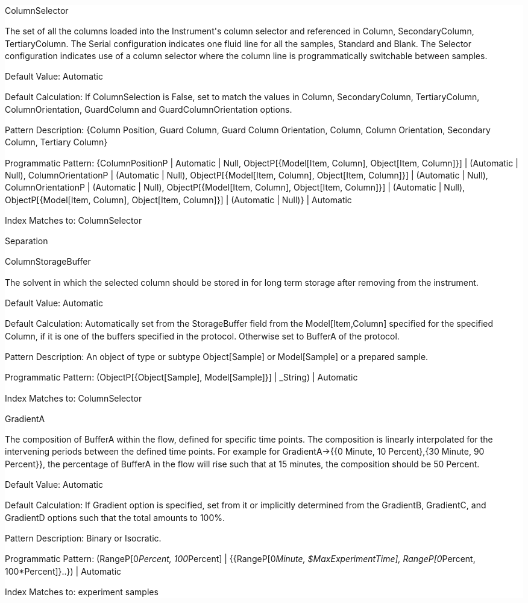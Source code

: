 ColumnSelector

The set of all the columns loaded into the Instrument's column selector and referenced in Column, SecondaryColumn, TertiaryColumn. The Serial configuration indicates one fluid line for all the samples, Standard and Blank. The Selector configuration indicates use of a column selector where the column line is programmatically switchable between samples.

Default Value: Automatic

Default Calculation: If ColumnSelection is False, set to match the values in Column, SecondaryColumn, TertiaryColumn, ColumnOrientation, GuardColumn and GuardColumnOrientation options.

Pattern Description: {Column Position, Guard Column, Guard Column Orientation, Column, Column Orientation, Secondary Column, Tertiary Column}

Programmatic Pattern: {ColumnPositionP | Automatic | Null, ObjectP[{Model[Item, Column], Object[Item, Column]}] | (Automatic | Null), ColumnOrientationP | (Automatic | Null), ObjectP[{Model[Item, Column], Object[Item, Column]}] | (Automatic | Null), ColumnOrientationP | (Automatic | Null), ObjectP[{Model[Item, Column], Object[Item, Column]}] | (Automatic | Null), ObjectP[{Model[Item, Column], Object[Item, Column]}] | (Automatic | Null)} | Automatic

Index Matches to: ColumnSelector

Separation

ColumnStorageBuffer

The solvent in which the selected column should be stored in for long term storage after removing from the instrument.

Default Value: Automatic

Default Calculation: Automatically set from the StorageBuffer field from the Model[Item,Column] specified for the specified Column, if it is one of the buffers specified in the protocol. Otherwise set to BufferA of the protocol.

Pattern Description: An object of type or subtype Object[Sample] or Model[Sample] or a prepared sample.

Programmatic Pattern: (ObjectP[{Object[Sample], Model[Sample]}] | _String) | Automatic

Index Matches to: ColumnSelector

GradientA

The composition of BufferA within the flow, defined for specific time points. The composition is linearly interpolated for the intervening periods between the defined time points. For example for GradientA->{{0 Minute, 10 Percent},{30 Minute, 90 Percent}}, the percentage of BufferA in the flow will rise such that at 15 minutes, the composition should be 50 Percent.

Default Value: Automatic

Default Calculation: If Gradient option is specified, set from it or implicitly determined from the GradientB, GradientC, and GradientD options such that the total amounts to 100%.

Pattern Description: Binary or Isocratic.

Programmatic Pattern: (RangeP[0*Percent, 100*Percent] | {{RangeP[0*Minute, $MaxExperimentTime], RangeP[0*Percent, 100*Percent]}..}) | Automatic

Index Matches to: experiment samples
